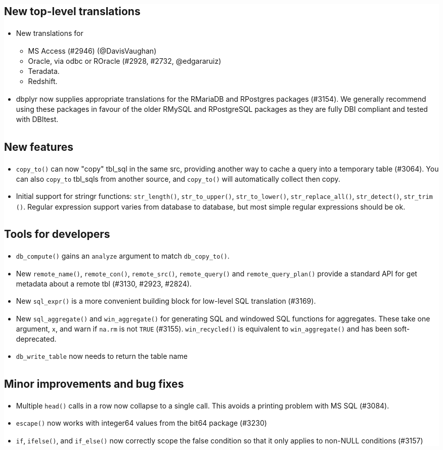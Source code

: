 ## New top-level translations

* New translations for 
  
    * MS Access (#2946) (@DavisVaughan)
    * Oracle, via odbc or ROracle (#2928, #2732, @edgararuiz)
    * Teradata. 
    * Redshift.

* dbplyr now supplies appropriate translations for the RMariaDB and 
  RPostgres packages (#3154). We generally recommend using these packages
  in favour of the older RMySQL and RPostgreSQL packages as they are
  fully DBI compliant and tested with DBItest.

## New features

* `copy_to()` can now "copy" tbl_sql in the same src, providing another
  way to cache a query into a temporary table (#3064). You can also 
  `copy_to` tbl_sqls from another source, and `copy_to()` will automatically
  collect then copy.

* Initial support for stringr functions: `str_length()`, `str_to_upper()`,
  `str_to_lower()`, `str_replace_all()`, `str_detect()`, `str_trim()`. 
  Regular expression support varies from database to database, but most 
  simple regular expressions should be ok.

## Tools for developers

* `db_compute()` gains an `analyze` argument to match `db_copy_to()`.

* New `remote_name()`, `remote_con()`, `remote_src()`, `remote_query()` and 
  `remote_query_plan()` provide a standard API for get metadata about a 
  remote tbl (#3130, #2923, #2824).

* New `sql_expr()` is a more convenient building block for low-level SQL
  translation (#3169).

* New `sql_aggregate()` and `win_aggregate()` for generating SQL and windowed
  SQL functions for aggregates. These take one argument, `x`, and warn if 
  `na.rm` is not `TRUE` (#3155). `win_recycled()` is equivalent to 
  `win_aggregate()` and has been soft-deprecated.
  
* `db_write_table` now needs to return the table name

## Minor improvements and bug fixes

* Multiple `head()` calls in a row now collapse to a single call. This avoids 
  a printing problem with MS SQL (#3084).

* `escape()` now works with integer64 values from the bit64 package (#3230)

* `if`, `ifelse()`, and `if_else()` now correctly scope the false condition
  so that it only applies to non-NULL conditions (#3157)
